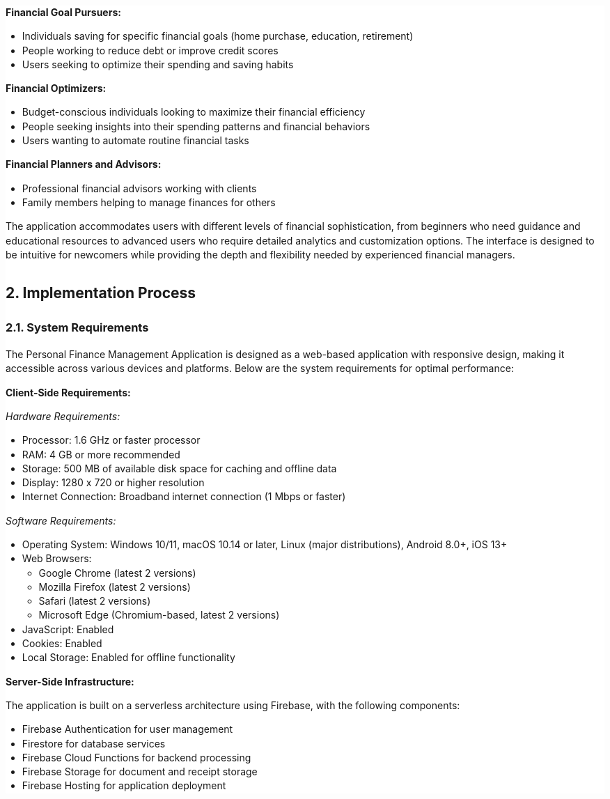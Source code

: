 **Financial Goal Pursuers:**
- Individuals saving for specific financial goals (home purchase, education, retirement)
- People working to reduce debt or improve credit scores
- Users seeking to optimize their spending and saving habits

**Financial Optimizers:**
- Budget-conscious individuals looking to maximize their financial efficiency
- People seeking insights into their spending patterns and financial behaviors
- Users wanting to automate routine financial tasks

**Financial Planners and Advisors:**
- Professional financial advisors working with clients
- Family members helping to manage finances for others

The application accommodates users with different levels of financial sophistication, from beginners who need guidance and educational resources to advanced users who require detailed analytics and customization options. The interface is designed to be intuitive for newcomers while providing the depth and flexibility needed by experienced financial managers.

## 2. Implementation Process

### 2.1. System Requirements

The Personal Finance Management Application is designed as a web-based application with responsive design, making it accessible across various devices and platforms. Below are the system requirements for optimal performance:

**Client-Side Requirements:**

*Hardware Requirements:*
- Processor: 1.6 GHz or faster processor
- RAM: 4 GB or more recommended
- Storage: 500 MB of available disk space for caching and offline data
- Display: 1280 x 720 or higher resolution
- Internet Connection: Broadband internet connection (1 Mbps or faster)

*Software Requirements:*
- Operating System: Windows 10/11, macOS 10.14 or later, Linux (major distributions), Android 8.0+, iOS 13+
- Web Browsers:
  - Google Chrome (latest 2 versions)
  - Mozilla Firefox (latest 2 versions)
  - Safari (latest 2 versions)
  - Microsoft Edge (Chromium-based, latest 2 versions)
- JavaScript: Enabled
- Cookies: Enabled
- Local Storage: Enabled for offline functionality

**Server-Side Infrastructure:**

The application is built on a serverless architecture using Firebase, with the following components:

- Firebase Authentication for user management
- Firestore for database services
- Firebase Cloud Functions for backend processing
- Firebase Storage for document and receipt storage
- Firebase Hosting for application deployment
